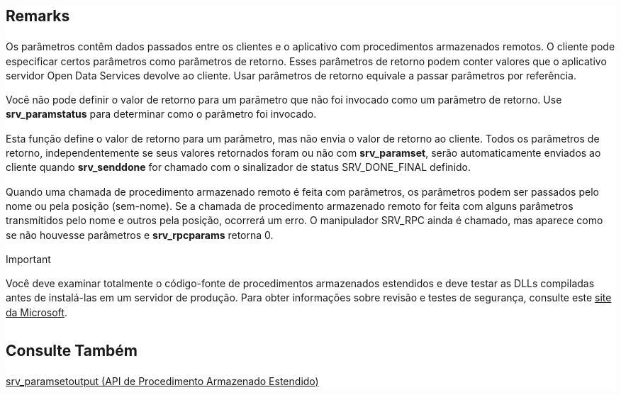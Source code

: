 ## <a name="remarks"></a>Remarks  
 Os parâmetros contêm dados passados entre os clientes e o aplicativo com procedimentos armazenados remotos. O cliente pode especificar certos parâmetros como parâmetros de retorno. Esses parâmetros de retorno podem conter valores que o aplicativo servidor Open Data Services devolve ao cliente. Usar parâmetros de retorno equivale a passar parâmetros por referência.  
  
 Você não pode definir o valor de retorno para um parâmetro que não foi invocado como um parâmetro de retorno. Use **srv_paramstatus** para determinar como o parâmetro foi invocado.  
  
 Esta função define o valor de retorno para um parâmetro, mas não envia o valor de retorno ao cliente. Todos os parâmetros de retorno, independentemente se seus valores retornados foram ou não com **srv_paramset**, serão automaticamente enviados ao cliente quando **srv_senddone** for chamado com o sinalizador de status SRV_DONE_FINAL definido.  
  
 Quando uma chamada de procedimento armazenado remoto é feita com parâmetros, os parâmetros podem ser passados pelo nome ou pela posição (sem-nome). Se a chamada de procedimento armazenado remoto for feita com alguns parâmetros transmitidos pelo nome e outros pela posição, ocorrerá um erro. O manipulador SRV_RPC ainda é chamado, mas aparece como se não houvesse parâmetros e **srv_rpcparams** retorna 0.  
  
> [!IMPORTANT]  
>  Você deve examinar totalmente o código-fonte de procedimentos armazenados estendidos e deve testar as DLLs compiladas antes de instalá-las em um servidor de produção. Para obter informações sobre revisão e testes de segurança, consulte este [site da Microsoft](https://www.microsoft.com/en-us/msrc?rtc=1).  
  
## <a name="see-also"></a>Consulte Também  
 [srv_paramsetoutput &#40;API de Procedimento Armazenado Estendido&#41;](../../relational-databases/extended-stored-procedures-reference/srv-paramsetoutput-extended-stored-procedure-api.md)  
  
  
